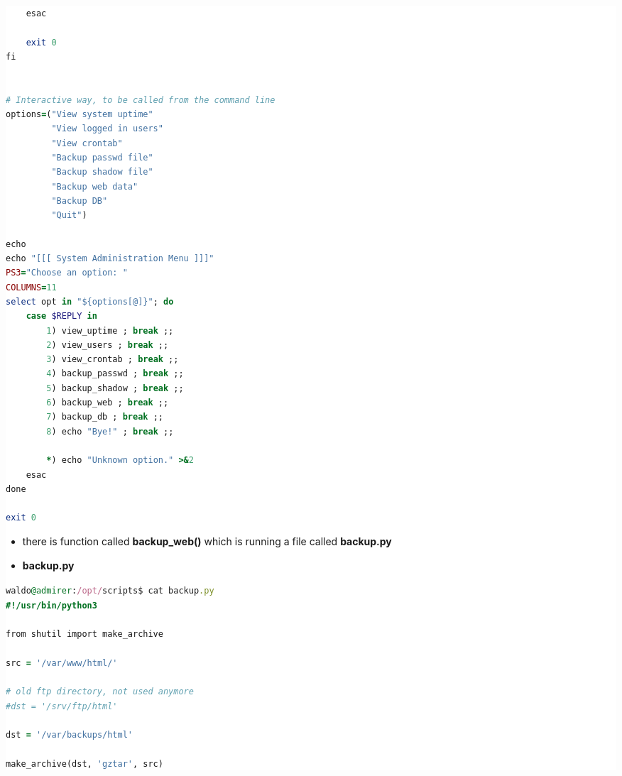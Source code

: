 ```ruby
    esac

    exit 0
fi


# Interactive way, to be called from the command line
options=("View system uptime"
         "View logged in users"
         "View crontab"
         "Backup passwd file"
         "Backup shadow file"
         "Backup web data"
         "Backup DB"
         "Quit")

echo
echo "[[[ System Administration Menu ]]]"
PS3="Choose an option: "
COLUMNS=11
select opt in "${options[@]}"; do
    case $REPLY in
        1) view_uptime ; break ;;
        2) view_users ; break ;;
        3) view_crontab ; break ;;
        4) backup_passwd ; break ;;
        5) backup_shadow ; break ;;
        6) backup_web ; break ;;
        7) backup_db ; break ;;
        8) echo "Bye!" ; break ;;

        *) echo "Unknown option." >&2
    esac
done

exit 0

```
* there is function called **backup_web()** which is running a file called **backup.py** 

* **backup.py**

```ruby
waldo@admirer:/opt/scripts$ cat backup.py 
#!/usr/bin/python3

from shutil import make_archive

src = '/var/www/html/'

# old ftp directory, not used anymore
#dst = '/srv/ftp/html'

dst = '/var/backups/html'

make_archive(dst, 'gztar', src)

```

